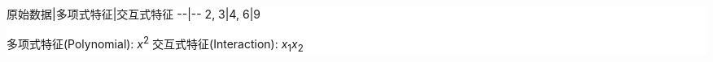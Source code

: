 
原始数据|多项式特征|交互式特征
--|--
2, 3|4, 6|9

多项式特征(Polynomial): $x^2$
交互式特征(Interaction): $x_1x_2$ 















































